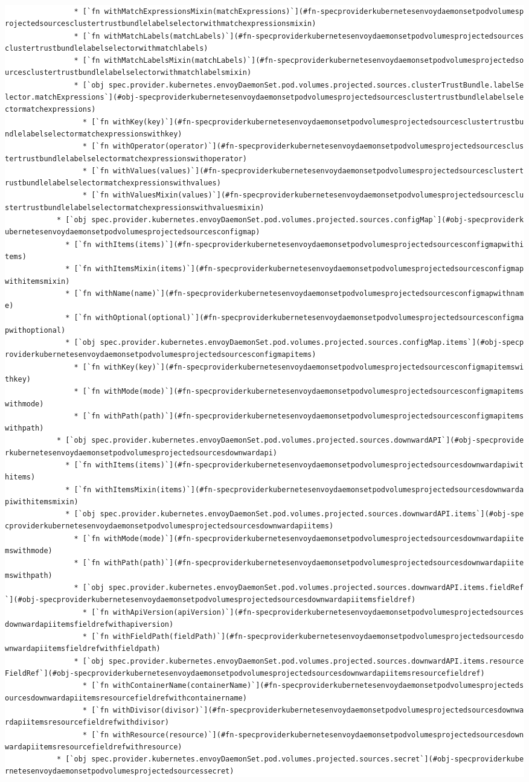                     * [`fn withMatchExpressionsMixin(matchExpressions)`](#fn-specproviderkubernetesenvoydaemonsetpodvolumesprojectedsourcesclustertrustbundlelabelselectorwithmatchexpressionsmixin)
                    * [`fn withMatchLabels(matchLabels)`](#fn-specproviderkubernetesenvoydaemonsetpodvolumesprojectedsourcesclustertrustbundlelabelselectorwithmatchlabels)
                    * [`fn withMatchLabelsMixin(matchLabels)`](#fn-specproviderkubernetesenvoydaemonsetpodvolumesprojectedsourcesclustertrustbundlelabelselectorwithmatchlabelsmixin)
                    * [`obj spec.provider.kubernetes.envoyDaemonSet.pod.volumes.projected.sources.clusterTrustBundle.labelSelector.matchExpressions`](#obj-specproviderkubernetesenvoydaemonsetpodvolumesprojectedsourcesclustertrustbundlelabelselectormatchexpressions)
                      * [`fn withKey(key)`](#fn-specproviderkubernetesenvoydaemonsetpodvolumesprojectedsourcesclustertrustbundlelabelselectormatchexpressionswithkey)
                      * [`fn withOperator(operator)`](#fn-specproviderkubernetesenvoydaemonsetpodvolumesprojectedsourcesclustertrustbundlelabelselectormatchexpressionswithoperator)
                      * [`fn withValues(values)`](#fn-specproviderkubernetesenvoydaemonsetpodvolumesprojectedsourcesclustertrustbundlelabelselectormatchexpressionswithvalues)
                      * [`fn withValuesMixin(values)`](#fn-specproviderkubernetesenvoydaemonsetpodvolumesprojectedsourcesclustertrustbundlelabelselectormatchexpressionswithvaluesmixin)
                * [`obj spec.provider.kubernetes.envoyDaemonSet.pod.volumes.projected.sources.configMap`](#obj-specproviderkubernetesenvoydaemonsetpodvolumesprojectedsourcesconfigmap)
                  * [`fn withItems(items)`](#fn-specproviderkubernetesenvoydaemonsetpodvolumesprojectedsourcesconfigmapwithitems)
                  * [`fn withItemsMixin(items)`](#fn-specproviderkubernetesenvoydaemonsetpodvolumesprojectedsourcesconfigmapwithitemsmixin)
                  * [`fn withName(name)`](#fn-specproviderkubernetesenvoydaemonsetpodvolumesprojectedsourcesconfigmapwithname)
                  * [`fn withOptional(optional)`](#fn-specproviderkubernetesenvoydaemonsetpodvolumesprojectedsourcesconfigmapwithoptional)
                  * [`obj spec.provider.kubernetes.envoyDaemonSet.pod.volumes.projected.sources.configMap.items`](#obj-specproviderkubernetesenvoydaemonsetpodvolumesprojectedsourcesconfigmapitems)
                    * [`fn withKey(key)`](#fn-specproviderkubernetesenvoydaemonsetpodvolumesprojectedsourcesconfigmapitemswithkey)
                    * [`fn withMode(mode)`](#fn-specproviderkubernetesenvoydaemonsetpodvolumesprojectedsourcesconfigmapitemswithmode)
                    * [`fn withPath(path)`](#fn-specproviderkubernetesenvoydaemonsetpodvolumesprojectedsourcesconfigmapitemswithpath)
                * [`obj spec.provider.kubernetes.envoyDaemonSet.pod.volumes.projected.sources.downwardAPI`](#obj-specproviderkubernetesenvoydaemonsetpodvolumesprojectedsourcesdownwardapi)
                  * [`fn withItems(items)`](#fn-specproviderkubernetesenvoydaemonsetpodvolumesprojectedsourcesdownwardapiwithitems)
                  * [`fn withItemsMixin(items)`](#fn-specproviderkubernetesenvoydaemonsetpodvolumesprojectedsourcesdownwardapiwithitemsmixin)
                  * [`obj spec.provider.kubernetes.envoyDaemonSet.pod.volumes.projected.sources.downwardAPI.items`](#obj-specproviderkubernetesenvoydaemonsetpodvolumesprojectedsourcesdownwardapiitems)
                    * [`fn withMode(mode)`](#fn-specproviderkubernetesenvoydaemonsetpodvolumesprojectedsourcesdownwardapiitemswithmode)
                    * [`fn withPath(path)`](#fn-specproviderkubernetesenvoydaemonsetpodvolumesprojectedsourcesdownwardapiitemswithpath)
                    * [`obj spec.provider.kubernetes.envoyDaemonSet.pod.volumes.projected.sources.downwardAPI.items.fieldRef`](#obj-specproviderkubernetesenvoydaemonsetpodvolumesprojectedsourcesdownwardapiitemsfieldref)
                      * [`fn withApiVersion(apiVersion)`](#fn-specproviderkubernetesenvoydaemonsetpodvolumesprojectedsourcesdownwardapiitemsfieldrefwithapiversion)
                      * [`fn withFieldPath(fieldPath)`](#fn-specproviderkubernetesenvoydaemonsetpodvolumesprojectedsourcesdownwardapiitemsfieldrefwithfieldpath)
                    * [`obj spec.provider.kubernetes.envoyDaemonSet.pod.volumes.projected.sources.downwardAPI.items.resourceFieldRef`](#obj-specproviderkubernetesenvoydaemonsetpodvolumesprojectedsourcesdownwardapiitemsresourcefieldref)
                      * [`fn withContainerName(containerName)`](#fn-specproviderkubernetesenvoydaemonsetpodvolumesprojectedsourcesdownwardapiitemsresourcefieldrefwithcontainername)
                      * [`fn withDivisor(divisor)`](#fn-specproviderkubernetesenvoydaemonsetpodvolumesprojectedsourcesdownwardapiitemsresourcefieldrefwithdivisor)
                      * [`fn withResource(resource)`](#fn-specproviderkubernetesenvoydaemonsetpodvolumesprojectedsourcesdownwardapiitemsresourcefieldrefwithresource)
                * [`obj spec.provider.kubernetes.envoyDaemonSet.pod.volumes.projected.sources.secret`](#obj-specproviderkubernetesenvoydaemonsetpodvolumesprojectedsourcessecret)